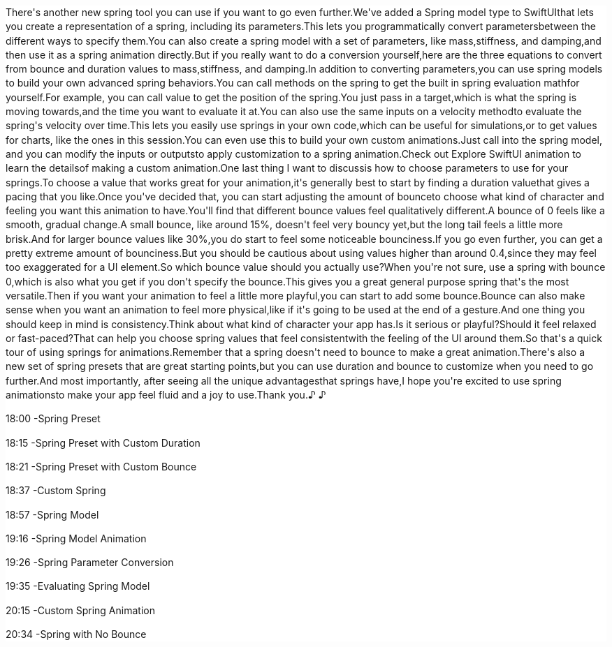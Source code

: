 There's another new spring tool you can use if you want to go even further.We've added a Spring model type to SwiftUIthat lets you create a representation of a spring, including its parameters.This lets you programmatically convert parametersbetween the different ways to specify them.You can also create a spring model with a set of parameters, like mass,stiffness, and damping,and then use it as a spring animation directly.But if you really want to do a conversion yourself,here are the three equations to convert from bounce and duration values to mass,stiffness, and damping.In addition to converting parameters,you can use spring models to build your own advanced spring behaviors.You can call methods on the spring to get the built in spring evaluation mathfor yourself.For example, you can call value to get the position of the spring.You just pass in a target,which is what the spring is moving towards,and the time you want to evaluate it at.You can also use the same inputs on a velocity methodto evaluate the spring's velocity over time.This lets you easily use springs in your own code,which can be useful for simulations,or to get values for charts, like the ones in this session.You can even use this to build your own custom animations.Just call into the spring model, and you can modify the inputs or outputsto apply customization to a spring animation.Check out Explore SwiftUI animation to learn the detailsof making a custom animation.One last thing I want to discussis how to choose parameters to use for your springs.To choose a value that works great for your animation,it's generally best to start by finding a duration valuethat gives a pacing that you like.Once you've decided that, you can start adjusting the amount of bounceto choose what kind of character and feeling you want this animation to have.You'll find that different bounce values feel qualitatively different.A bounce of 0 feels like a smooth, gradual change.A small bounce, like around 15%, doesn't feel very bouncy yet,but the long tail feels a little more brisk.And for larger bounce values like 30%,you do start to feel some noticeable bounciness.If you go even further, you can get a pretty extreme amount of bounciness.But you should be cautious about using values higher than around 0.4,since they may feel too exaggerated for a UI element.So which bounce value should you actually use?When you're not sure, use a spring with bounce 0,which is also what you get if you don't specify the bounce.This gives you a great general purpose spring that's the most versatile.Then if you want your animation to feel a little more playful,you can start to add some bounce.Bounce can also make sense when you want an animation to feel more physical,like if it's going to be used at the end of a gesture.And one thing you should keep in mind is consistency.Think about what kind of character your app has.Is it serious or playful?Should it feel relaxed or fast-paced?That can help you choose spring values that feel consistentwith the feeling of the UI around them.So that's a quick tour of using springs for animations.Remember that a spring doesn't need to bounce to make a great animation.There's also a new set of spring presets that are great starting points,but you can use duration and bounce to customize when you need to go further.And most importantly, after seeing all the unique advantagesthat springs have,I hope you're excited to use spring animationsto make your app feel fluid and a joy to use.Thank you.♪ ♪

18:00 -Spring Preset

18:15 -Spring Preset with Custom Duration

18:21 -Spring Preset with Custom Bounce

18:37 -Custom Spring

18:57 -Spring Model

19:16 -Spring Model Animation

19:26 -Spring Parameter Conversion

19:35 -Evaluating Spring Model

20:15 -Custom Spring Animation

20:34 -Spring with No Bounce
